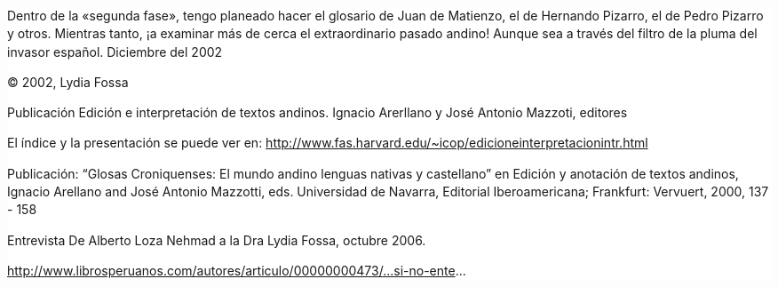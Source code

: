 Dentro de la «segunda fase», tengo planeado hacer el glosario de Juan de Matienzo, el de Hernando Pizarro, el de Pedro Pizarro y otros. Mientras tanto, ¡a examinar más de cerca el extraordinario pasado andino! Aunque sea a través del filtro de la pluma del invasor español.
Diciembre del 2002

© 2002, Lydia Fossa

Publicación
Edición e interpretación de textos andinos. Ignacio Arerllano y José Antonio Mazzoti, editores

El índice y la presentación se puede ver en:
http://www.fas.harvard.edu/~icop/edicioneinterpretacionintr.html

Publicación:
“Glosas Croniquenses: El mundo andino lenguas nativas y castellano” en Edición y anotación de textos andinos, Ignacio Arellano and José Antonio Mazzotti, eds.
Universidad de Navarra, Editorial Iberoamericana; Frankfurt: Vervuert,
2000, 137 - 158

Entrevista
De Alberto Loza Nehmad a la Dra Lydia Fossa, octubre 2006.

http://www.librosperuanos.com/autores/articulo/00000000473/...si-no-ente...
